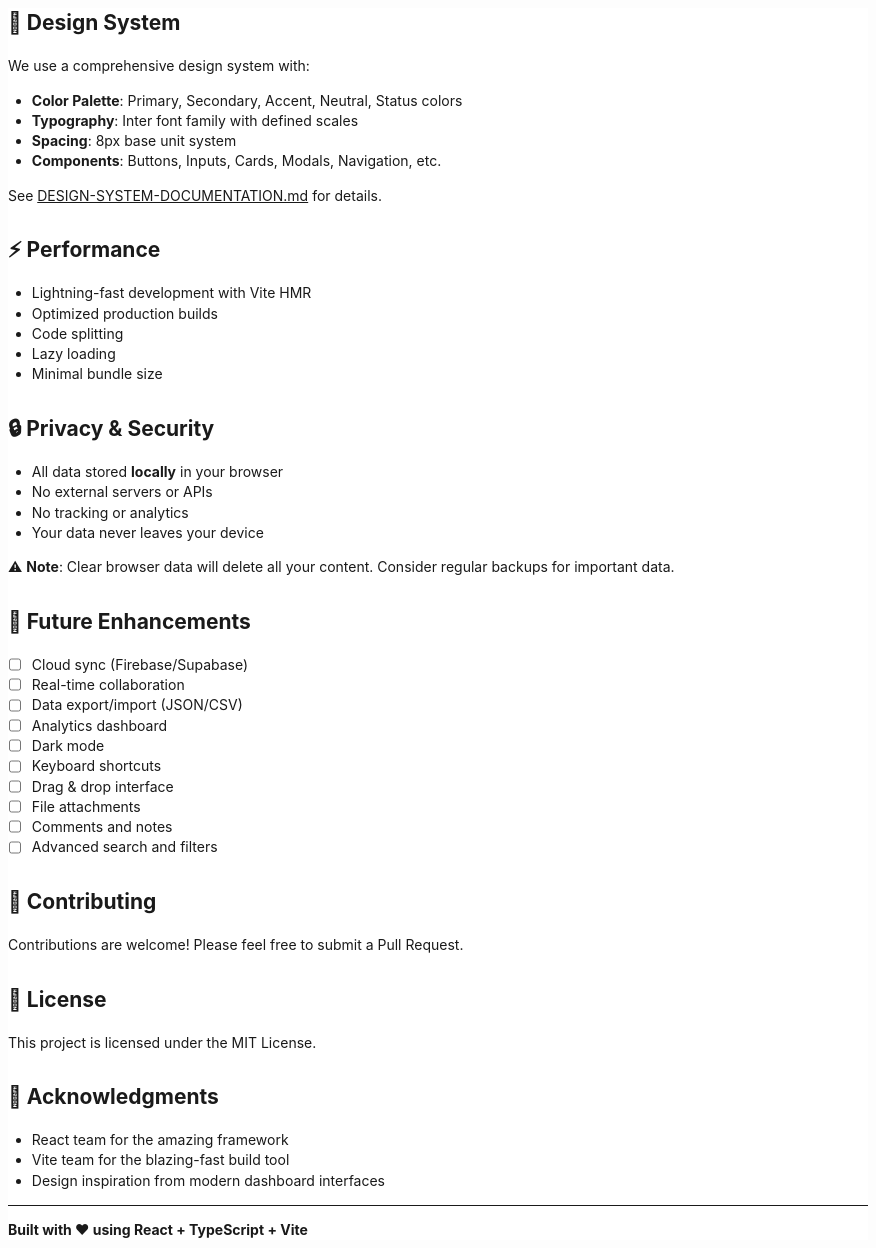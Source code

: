 ## 🎨 Design System

We use a comprehensive design system with:
- **Color Palette**: Primary, Secondary, Accent, Neutral, Status colors
- **Typography**: Inter font family with defined scales
- **Spacing**: 8px base unit system
- **Components**: Buttons, Inputs, Cards, Modals, Navigation, etc.

See [DESIGN-SYSTEM-DOCUMENTATION.md](./DESIGN-SYSTEM-DOCUMENTATION.md) for details.

## ⚡ Performance

- Lightning-fast development with Vite HMR
- Optimized production builds
- Code splitting
- Lazy loading
- Minimal bundle size

## 🔒 Privacy & Security

- All data stored **locally** in your browser
- No external servers or APIs
- No tracking or analytics
- Your data never leaves your device

⚠️ **Note**: Clear browser data will delete all your content. Consider regular backups for important data.

## 🚧 Future Enhancements

- [ ] Cloud sync (Firebase/Supabase)
- [ ] Real-time collaboration
- [ ] Data export/import (JSON/CSV)
- [ ] Analytics dashboard
- [ ] Dark mode
- [ ] Keyboard shortcuts
- [ ] Drag & drop interface
- [ ] File attachments
- [ ] Comments and notes
- [ ] Advanced search and filters

## 🤝 Contributing

Contributions are welcome! Please feel free to submit a Pull Request.

## 📄 License

This project is licensed under the MIT License.

## 🙏 Acknowledgments

- React team for the amazing framework
- Vite team for the blazing-fast build tool
- Design inspiration from modern dashboard interfaces

---

**Built with ❤️ using React + TypeScript + Vite**
